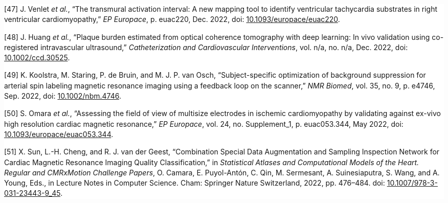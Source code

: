 <span class="csl-left-margin">\[47\]
</span><span class="csl-right-inline">J. Venlet *et al.*, “The
transmural activation interval: A new mapping tool to identify
ventricular tachycardia substrates in right ventricular cardiomyopathy,”
*EP Europace*, p. euac220, Dec. 2022, doi:
[10.1093/europace/euac220](https://doi.org/10.1093/europace/euac220).</span>

</div>

<div id="ref-huang_plaque_2022" class="csl-entry">

<span class="csl-left-margin">\[48\]
</span><span class="csl-right-inline">J. Huang *et al.*, “Plaque burden
estimated from optical coherence tomography with deep learning: In vivo
validation using co-registered intravascular ultrasound,”
*Catheterization and Cardiovascular Interventions*, vol. n/a, no. n/a,
Dec. 2022, doi:
[10.1002/ccd.30525](https://doi.org/10.1002/ccd.30525).</span>

</div>

<div id="ref-koolstra_subject-specific_2022" class="csl-entry">

<span class="csl-left-margin">\[49\]
</span><span class="csl-right-inline">K. Koolstra, M. Staring, P. de
Bruin, and M. J. P. van Osch, “Subject-specific optimization of
background suppression for arterial spin labeling magnetic resonance
imaging using a feedback loop on the scanner,” *NMR Biomed*, vol. 35,
no. 9, p. e4746, Sep. 2022, doi:
[10.1002/nbm.4746](https://doi.org/10.1002/nbm.4746).</span>

</div>

<div id="ref-omara_assessing_2022" class="csl-entry">

<span class="csl-left-margin">\[50\]
</span><span class="csl-right-inline">S. Omara *et al.*, “Assessing the
field of view of multisize electrodes in ischemic cardiomyopathy by
validating against ex-vivo high resolution cardiac magnetic resonance,”
*EP Europace*, vol. 24, no. Supplement_1, p. euac053.344, May 2022, doi:
[10.1093/europace/euac053.344](https://doi.org/10.1093/europace/euac053.344).</span>

</div>

<div id="ref-sun_combination_2022" class="csl-entry">

<span class="csl-left-margin">\[51\]
</span><span class="csl-right-inline">X. Sun, L.-H. Cheng, and R. J. van
der Geest, “Combination Special Data Augmentation and Sampling
Inspection Network for Cardiac Magnetic Resonance Imaging Quality
Classification,” in *Statistical Atlases and Computational Models of the
Heart. Regular and CMRxMotion Challenge Papers*, O. Camara, E.
Puyol-Antón, C. Qin, M. Sermesant, A. Suinesiaputra, S. Wang, and A.
Young, Eds., in Lecture Notes in Computer Science. Cham: Springer Nature
Switzerland, 2022, pp. 476–484. doi:
[10.1007/978-3-031-23443-9_45](https://doi.org/10.1007/978-3-031-23443-9_45).</span>

